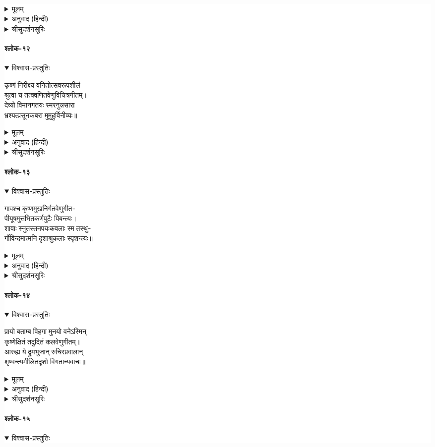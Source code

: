 <details><summary>मूलम्</summary></details>

<details><summary>अनुवाद (हिन्दी)</summary></details>

<details><summary>श्रीसुदर्शनसूरिः</summary></details>

#### श्लोक-१२


<details open><summary>विश्वास-प्रस्तुतिः</summary>

कृष्णं निरीक्ष्य वनितोत्सवरूपशीलं  
श्रुत्वा च तत्क्वणितवेणुविचित्रगीतम्।  
देव्यो विमानगतयः स्मरनुन्नसारा  
भ्रश्यत्प्रसूनकबरा मुमुहुर्विनीव्यः॥
</details>

<details><summary>मूलम्</summary></details>

<details><summary>अनुवाद (हिन्दी)</summary></details>

<details><summary>श्रीसुदर्शनसूरिः</summary></details>

#### श्लोक-१३


<details open><summary>विश्वास-प्रस्तुतिः</summary>

गावश्च कृष्णमुखनिर्गतवेणुगीत-  
पीयूषमुत्तभितकर्णपुटैः पिबन्त्यः।  
शावाः स्नुतस्तनपयःकवलाः स्म तस्थु-  
र्गोविन्दमात्मनि दृशाश्रुकलाः स्पृशन्त्यः॥
</details>

<details><summary>मूलम्</summary></details>

<details><summary>अनुवाद (हिन्दी)</summary></details>

<details><summary>श्रीसुदर्शनसूरिः</summary></details>

#### श्लोक-१४


<details open><summary>विश्वास-प्रस्तुतिः</summary>

प्रायो बताम्ब विहगा मुनयो वनेऽस्मिन्  
कृष्णेक्षितं तदुदितं कलवेणुगीतम्।  
आरुह्य ये द्रुमभुजान् रुचिरप्रवालान्  
शृण्वन्त्यमीलितदृशो विगतान्यवाचः॥
</details>

<details><summary>मूलम्</summary></details>

<details><summary>अनुवाद (हिन्दी)</summary></details>

<details><summary>श्रीसुदर्शनसूरिः</summary></details>

#### श्लोक-१५


<details open><summary>विश्वास-प्रस्तुतिः</summary>
